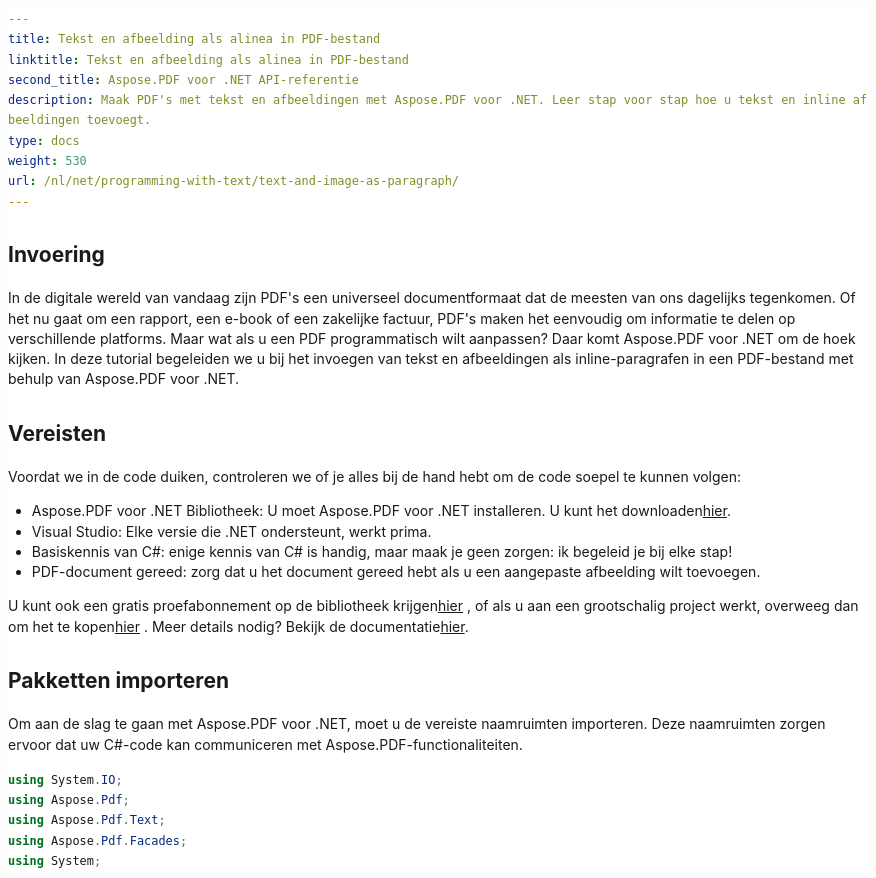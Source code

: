 ```yaml
---
title: Tekst en afbeelding als alinea in PDF-bestand
linktitle: Tekst en afbeelding als alinea in PDF-bestand
second_title: Aspose.PDF voor .NET API-referentie
description: Maak PDF's met tekst en afbeeldingen met Aspose.PDF voor .NET. Leer stap voor stap hoe u tekst en inline afbeeldingen toevoegt.
type: docs
weight: 530
url: /nl/net/programming-with-text/text-and-image-as-paragraph/
---
```

## Invoering

In de digitale wereld van vandaag zijn PDF's een universeel documentformaat dat de meesten van ons dagelijks tegenkomen. Of het nu gaat om een rapport, een e-book of een zakelijke factuur, PDF's maken het eenvoudig om informatie te delen op verschillende platforms. Maar wat als u een PDF programmatisch wilt aanpassen? Daar komt Aspose.PDF voor .NET om de hoek kijken. In deze tutorial begeleiden we u bij het invoegen van tekst en afbeeldingen als inline-paragrafen in een PDF-bestand met behulp van Aspose.PDF voor .NET.

## Vereisten

Voordat we in de code duiken, controleren we of je alles bij de hand hebt om de code soepel te kunnen volgen:

-  Aspose.PDF voor .NET Bibliotheek: U moet Aspose.PDF voor .NET installeren. U kunt het downloaden[hier](https://releases.aspose.com/pdf/net/).
- Visual Studio: Elke versie die .NET ondersteunt, werkt prima.
- Basiskennis van C#: enige kennis van C# is handig, maar maak je geen zorgen: ik begeleid je bij elke stap!
- PDF-document gereed: zorg dat u het document gereed hebt als u een aangepaste afbeelding wilt toevoegen.

 U kunt ook een gratis proefabonnement op de bibliotheek krijgen[hier](https://releases.aspose.com/) , of als u aan een grootschalig project werkt, overweeg dan om het te kopen[hier](https://purchase.aspose.com/buy) . Meer details nodig? Bekijk de documentatie[hier](https://reference.aspose.com/pdf/net/).

## Pakketten importeren

Om aan de slag te gaan met Aspose.PDF voor .NET, moet u de vereiste naamruimten importeren. Deze naamruimten zorgen ervoor dat uw C#-code kan communiceren met Aspose.PDF-functionaliteiten.

```csharp
using System.IO;
using Aspose.Pdf;
using Aspose.Pdf.Text;
using Aspose.Pdf.Facades;
using System;
```
